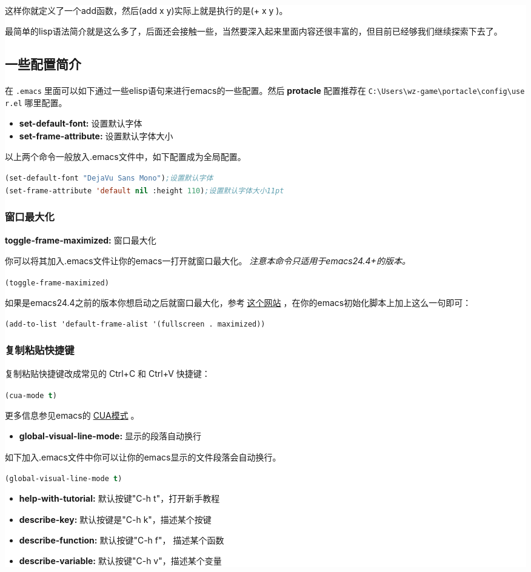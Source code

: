 这样你就定义了一个add函数，然后(add x y)实际上就是执行的是(+ x y )。

最简单的lisp语法简介就是这么多了，后面还会接触一些，当然要深入起来里面内容还很丰富的，但目前已经够我们继续探索下去了。



## 一些配置简介

在 `.emacs` 里面可以如下通过一些elisp语句来进行emacs的一些配置。然后 **protacle** 配置推荐在 `C:\Users\wz-game\portacle\config\user.el` 哪里配置。

-   **set-default-font:** 设置默认字体
-   **set-frame-attribute:** 设置默认字体大小

以上两个命令一般放入.emacs文件中，如下配置成为全局配置。

```lisp
(set-default-font "DejaVu Sans Mono");设置默认字体
(set-frame-attribute 'default nil :height 110);设置默认字体大小11pt
```

### 窗口最大化

**toggle-frame-maximized:** 窗口最大化

你可以将其加入.emacs文件让你的emacs一打开就窗口最大化。 *注意本命令只适用于emacs24.4+的版本。* 

```lisp
(toggle-frame-maximized)
```

如果是emacs24.4之前的版本你想启动之后就窗口最大化，参考 [这个网站](http://emacs.stackexchange.com/questions/2999/how-to-maximize-my-emacs-frame-on-start-up) ，在你的emacs初始化脚本上加上这么一句即可：

```emacs-lisp
(add-to-list 'default-frame-alist '(fullscreen . maximized))
```
### 复制粘贴快捷键

复制粘贴快捷键改成常见的 Ctrl+C 和 Ctrl+V 快捷键：

```lisp
(cua-mode t)
```

更多信息参见emacs的 [CUA模式](https://www.emacswiki.org/emacs/CuaMode) 。


-   **global-visual-line-mode:** 显示的段落自动换行

如下加入.emacs文件中你可以让你的emacs显示的文件段落会自动换行。

```lisp
(global-visual-line-mode t)
```

-   **help-with-tutorial:** 默认按键"C-h t"，打开新手教程

-   **describe-key:** 默认按键是"C-h k"，描述某个按键
-   **describe-function:** 默认按键"C-h f"， 描述某个函数
-   **describe-variable:** 默认按键"C-h v"，描述某个变量
